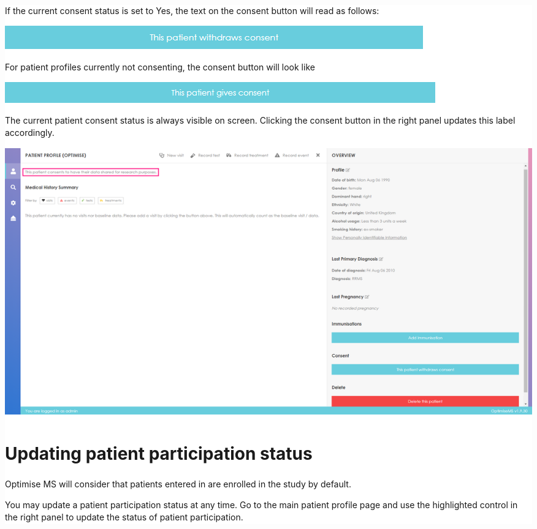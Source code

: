 If the current consent status is set to Yes, the text on the consent button will read as follows:

![consentButton bordered](./img/withdrawConsentButton.png)

For patient profiles currently not consenting, the consent button will look like

![setConsent bordered](./img/consentButton.png)

The current patient consent status is always visible on screen. Clicking the consent button in the right panel updates this label accordingly.

![consentLabel bordered](./img/patientConsent2.png)


<a class="anchor" id="patientParticipation"></a>

Updating patient participation status
========================

Optimise MS will consider that patients entered in are enrolled in the study by default.

You may update a patient participation status at any time. Go to the main patient profile page and use the highlighted control in the right panel to update the status of patient participation.
